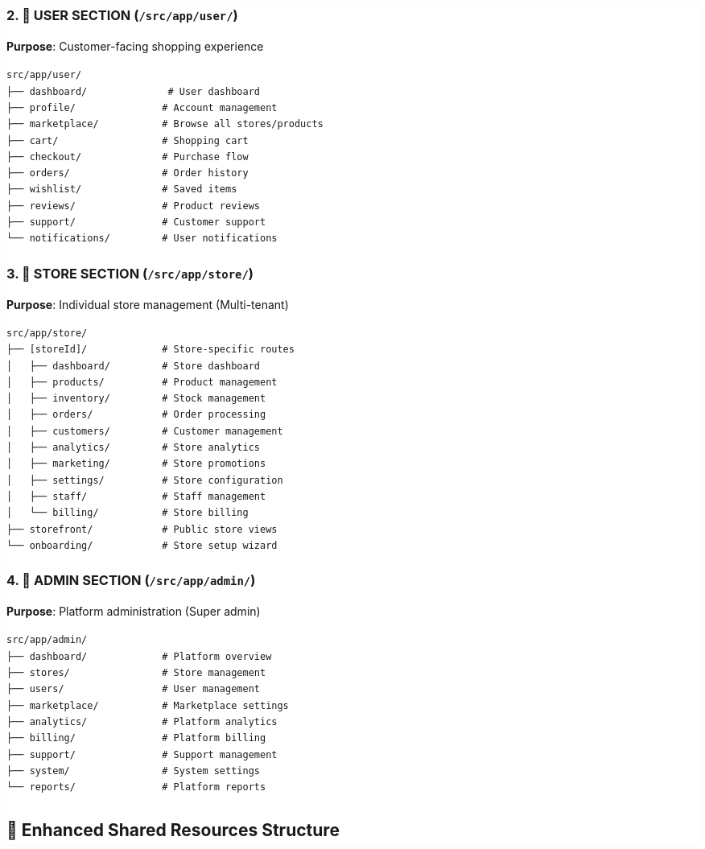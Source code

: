 ### 2. 👥 **USER SECTION** (`/src/app/user/`)
**Purpose**: Customer-facing shopping experience
```
src/app/user/
├── dashboard/              # User dashboard
├── profile/               # Account management
├── marketplace/           # Browse all stores/products
├── cart/                  # Shopping cart
├── checkout/              # Purchase flow
├── orders/                # Order history
├── wishlist/              # Saved items
├── reviews/               # Product reviews
├── support/               # Customer support
└── notifications/         # User notifications
```

### 3. 🏪 **STORE SECTION** (`/src/app/store/`)
**Purpose**: Individual store management (Multi-tenant)
```
src/app/store/
├── [storeId]/             # Store-specific routes
│   ├── dashboard/         # Store dashboard
│   ├── products/          # Product management
│   ├── inventory/         # Stock management
│   ├── orders/            # Order processing
│   ├── customers/         # Customer management
│   ├── analytics/         # Store analytics
│   ├── marketing/         # Store promotions
│   ├── settings/          # Store configuration
│   ├── staff/             # Staff management
│   └── billing/           # Store billing
├── storefront/            # Public store views
└── onboarding/            # Store setup wizard
```

### 4. 🔧 **ADMIN SECTION** (`/src/app/admin/`)
**Purpose**: Platform administration (Super admin)
```
src/app/admin/
├── dashboard/             # Platform overview
├── stores/                # Store management
├── users/                 # User management
├── marketplace/           # Marketplace settings
├── analytics/             # Platform analytics
├── billing/               # Platform billing
├── support/               # Support management
├── system/                # System settings
└── reports/               # Platform reports
```

## 📁 Enhanced Shared Resources Structure
